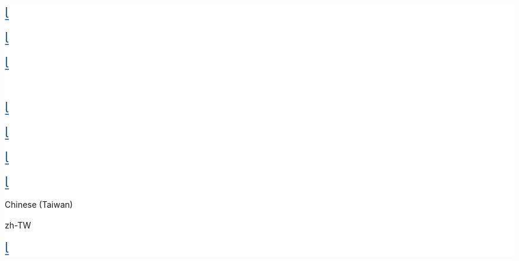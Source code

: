 <span style="font-size:24px;line-height: 28px;"><span style="color:#346187;"><span class="SAP-icons-V5"></span></span></span>

</td>
<td valign="top">

<span style="font-size:24px;line-height: 28px;"><span style="color:#346187;"><span class="SAP-icons-V5"></span></span></span>

</td>
<td valign="top">

<span style="font-size:24px;line-height: 28px;"><span style="color:#346187;"><span class="SAP-icons-V5"></span></span></span>

</td>
<td valign="top">

 

</td>
<td valign="top">

<span style="font-size:24px;line-height: 28px;"><span style="color:#346187;"><span class="SAP-icons-V5"></span></span></span>

</td>
<td valign="top">

<span style="font-size:24px;line-height: 28px;"><span style="color:#346187;"><span class="SAP-icons-V5"></span></span></span>

</td>
<td valign="top">

<span style="font-size:24px;line-height: 28px;"><span style="color:#346187;"><span class="SAP-icons-V5"></span></span></span>

</td>
<td valign="top">

<span style="font-size:24px;line-height: 28px;"><span style="color:#346187;"><span class="SAP-icons-V5"></span></span></span>

</td>
</tr>
<tr>
<td valign="top">

Chinese \(Taiwan\)

</td>
<td valign="top">

zh-TW

</td>
<td valign="top">

<span style="font-size:24px;line-height: 28px;"><span style="color:#346187;"><span class="SAP-icons-V5"></span></span></span>
